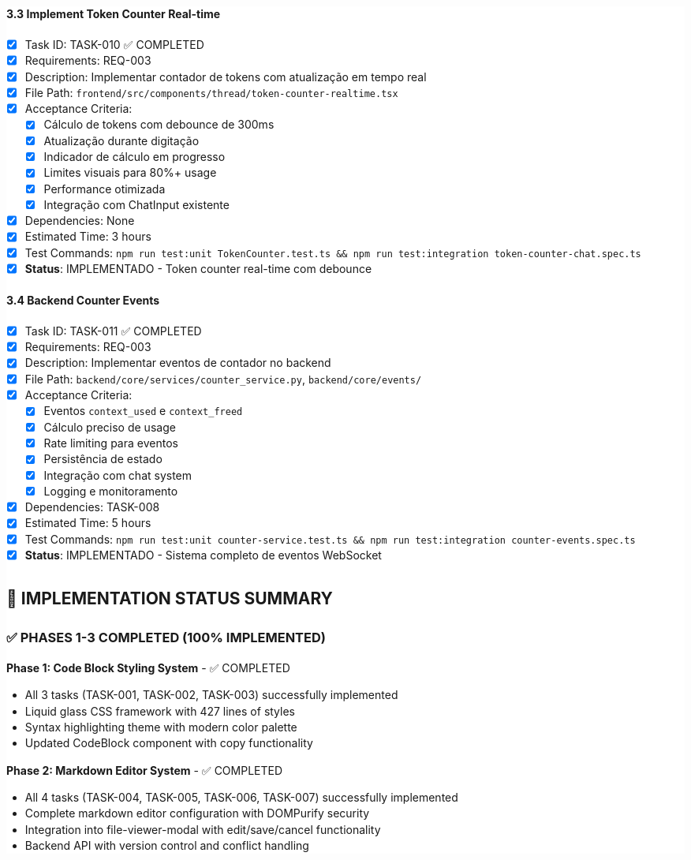 #### 3.3 Implement Token Counter Real-time
- [x] Task ID: TASK-010 ✅ COMPLETED
- [x] Requirements: REQ-003
- [x] Description: Implementar contador de tokens com atualização em tempo real
- [x] File Path: `frontend/src/components/thread/token-counter-realtime.tsx`
- [x] Acceptance Criteria:
  - [x] Cálculo de tokens com debounce de 300ms
  - [x] Atualização durante digitação
  - [x] Indicador de cálculo em progresso
  - [x] Limites visuais para 80%+ usage
  - [x] Performance otimizada
  - [x] Integração com ChatInput existente
- [x] Dependencies: None
- [x] Estimated Time: 3 hours
- [x] Test Commands: `npm run test:unit TokenCounter.test.ts && npm run test:integration token-counter-chat.spec.ts`
- [x] **Status**: IMPLEMENTADO - Token counter real-time com debounce

#### 3.4 Backend Counter Events
- [x] Task ID: TASK-011 ✅ COMPLETED
- [x] Requirements: REQ-003
- [x] Description: Implementar eventos de contador no backend
- [x] File Path: `backend/core/services/counter_service.py`, `backend/core/events/`
- [x] Acceptance Criteria:
  - [x] Eventos `context_used` e `context_freed`
  - [x] Cálculo preciso de usage
  - [x] Rate limiting para eventos
  - [x] Persistência de estado
  - [x] Integração com chat system
  - [x] Logging e monitoramento
- [x] Dependencies: TASK-008
- [x] Estimated Time: 5 hours
- [x] Test Commands: `npm run test:unit counter-service.test.ts && npm run test:integration counter-events.spec.ts`
- [x] **Status**: IMPLEMENTADO - Sistema completo de eventos WebSocket

## 🎯 IMPLEMENTATION STATUS SUMMARY

### ✅ PHASES 1-3 COMPLETED (100% IMPLEMENTED)

**Phase 1: Code Block Styling System** - ✅ COMPLETED
- All 3 tasks (TASK-001, TASK-002, TASK-003) successfully implemented
- Liquid glass CSS framework with 427 lines of styles
- Syntax highlighting theme with modern color palette
- Updated CodeBlock component with copy functionality

**Phase 2: Markdown Editor System** - ✅ COMPLETED  
- All 4 tasks (TASK-004, TASK-005, TASK-006, TASK-007) successfully implemented
- Complete markdown editor configuration with DOMPurify security
- Integration into file-viewer-modal with edit/save/cancel functionality
- Backend API with version control and conflict handling
